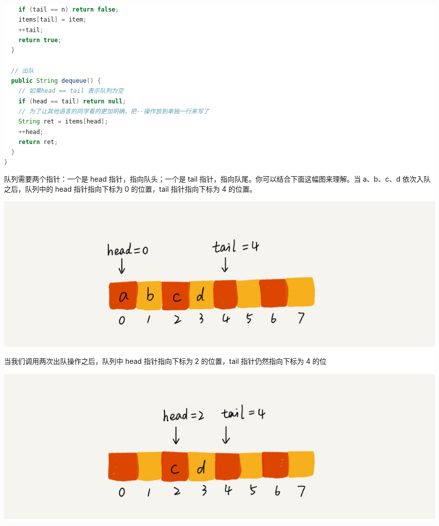```java
    if (tail == n) return false;
    items[tail] = item;
    ++tail;
    return true;
  }

  // 出队
  public String dequeue() {
    // 如果head == tail 表示队列为空
    if (head == tail) return null;
    // 为了让其他语言的同学看的更加明确，把--操作放到单独一行来写了
    String ret = items[head];
    ++head;
    return ret;
  }
}
```

队列需要两个指针：一个是 head 指针，指向队头；一个是 tail 指针，指向队尾。你可以结合下面这幅图来理解。当 a、b、c、d 依次入队之后，队列中的 head 指针指向下标为 0 的位置，tail 指针指向下标为 4 的位置。

![队列](images/queue1.jpg)

当我们调用两次出队操作之后，队列中 head 指针指向下标为 2 的位置，tail 指针仍然指向下标为 4 的位

![队列](images/queue2.jpg)
